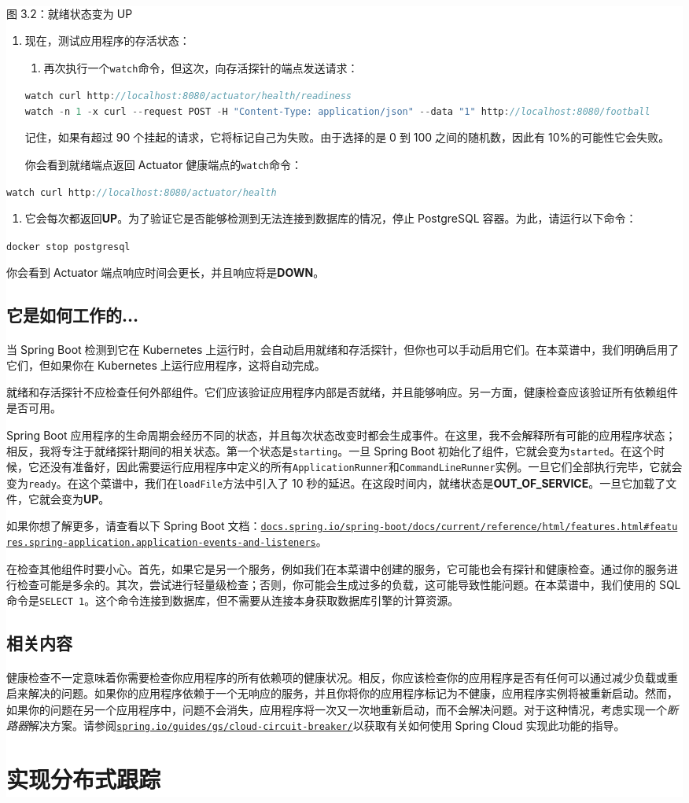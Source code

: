 图 3.2：就绪状态变为 UP

1.  现在，测试应用程序的存活状态：

    1.  再次执行一个`watch`命令，但这次，向存活探针的端点发送请求：

    ```java
    watch curl http://localhost:8080/actuator/health/readiness
    watch -n 1 -x curl --request POST -H "Content-Type: application/json" --data "1" http://localhost:8080/football
    ```

    记住，如果有超过 90 个挂起的请求，它将标记自己为失败。由于选择的是 0 到 100 之间的随机数，因此有 10%的可能性它会失败。

    你会看到就绪端点返回 Actuator 健康端点的`watch`命令：

```java
watch curl http://localhost:8080/actuator/health
```

1.  它会每次都返回**UP**。为了验证它是否能够检测到无法连接到数据库的情况，停止 PostgreSQL 容器。为此，请运行以下命令：

```java
docker stop postgresql
```

你会看到 Actuator 端点响应时间会更长，并且响应将是**DOWN**。

## 它是如何工作的…

当 Spring Boot 检测到它在 Kubernetes 上运行时，会自动启用就绪和存活探针，但你也可以手动启用它们。在本菜谱中，我们明确启用了它们，但如果你在 Kubernetes 上运行应用程序，这将自动完成。

就绪和存活探针不应检查任何外部组件。它们应该验证应用程序内部是否就绪，并且能够响应。另一方面，健康检查应该验证所有依赖组件是否可用。

Spring Boot 应用程序的生命周期会经历不同的状态，并且每次状态改变时都会生成事件。在这里，我不会解释所有可能的应用程序状态；相反，我将专注于就绪探针期间的相关状态。第一个状态是`starting`。一旦 Spring Boot 初始化了组件，它就会变为`started`。在这个时候，它还没有准备好，因此需要运行应用程序中定义的所有`ApplicationRunner`和`CommandLineRunner`实例。一旦它们全部执行完毕，它就会变为`ready`。在这个菜谱中，我们在`loadFile`方法中引入了 10 秒的延迟。在这段时间内，就绪状态是**OUT_OF_SERVICE**。一旦它加载了文件，它就会变为**UP**。

如果你想了解更多，请查看以下 Spring Boot 文档：[`docs.spring.io/spring-boot/docs/current/reference/html/features.html#features.spring-application.application-events-and-listeners`](https://docs.spring.io/spring-boot/docs/current/reference/html/features.html#features.spring-application.application-events-and-listeners)。

在检查其他组件时要小心。首先，如果它是另一个服务，例如我们在本菜谱中创建的服务，它可能也会有探针和健康检查。通过你的服务进行检查可能是多余的。其次，尝试进行轻量级检查；否则，你可能会生成过多的负载，这可能导致性能问题。在本菜谱中，我们使用的 SQL 命令是`SELECT 1`。这个命令连接到数据库，但不需要从连接本身获取数据库引擎的计算资源。

## 相关内容

健康检查不一定意味着你需要检查你应用程序的所有依赖项的健康状况。相反，你应该检查你的应用程序是否有任何可以通过减少负载或重启来解决的问题。如果你的应用程序依赖于一个无响应的服务，并且你将你的应用程序标记为不健康，应用程序实例将被重新启动。然而，如果你的问题在另一个应用程序中，问题不会消失，应用程序将一次又一次地重新启动，而不会解决问题。对于这种情况，考虑实现一个*断路器*解决方案。请参阅[`spring.io/guides/gs/cloud-circuit-breaker/`](https://spring.io/guides/gs/cloud-circuit-breaker/)以获取有关如何使用 Spring Cloud 实现此功能的指导。

# 实现分布式跟踪
